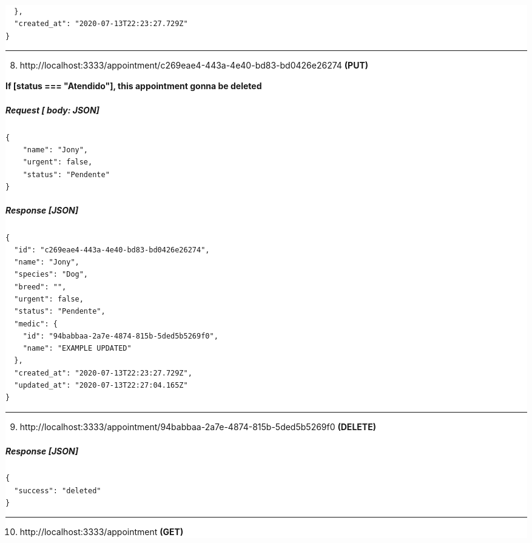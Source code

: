 ```
  },
  "created_at": "2020-07-13T22:23:27.729Z"
}
 ```

 ------------------------------------------------------------

 8. http://localhost:3333/appointment/c269eae4-443a-4e40-bd83-bd0426e26274 **(PUT)**

**If [status === "Atendido"], this appointment gonna be deleted**
##### Request [ body: JSON]
```
{
	"name": "Jony",
	"urgent": false,
	"status": "Pendente"
}
```

##### Response [JSON]

```
{
  "id": "c269eae4-443a-4e40-bd83-bd0426e26274",
  "name": "Jony",
  "species": "Dog",
  "breed": "",
  "urgent": false,
  "status": "Pendente",
  "medic": {
    "id": "94babbaa-2a7e-4874-815b-5ded5b5269f0",
    "name": "EXAMPLE UPDATED"
  },
  "created_at": "2020-07-13T22:23:27.729Z",
  "updated_at": "2020-07-13T22:27:04.165Z"
}
 ```

 ------------------------------------------------------------

  9. http://localhost:3333/appointment/94babbaa-2a7e-4874-815b-5ded5b5269f0 **(DELETE)**


##### Response [JSON]

```
{
  "success": "deleted"
}
 ```

 ------------------------------------------------------------

 10. http://localhost:3333/appointment **(GET)**

